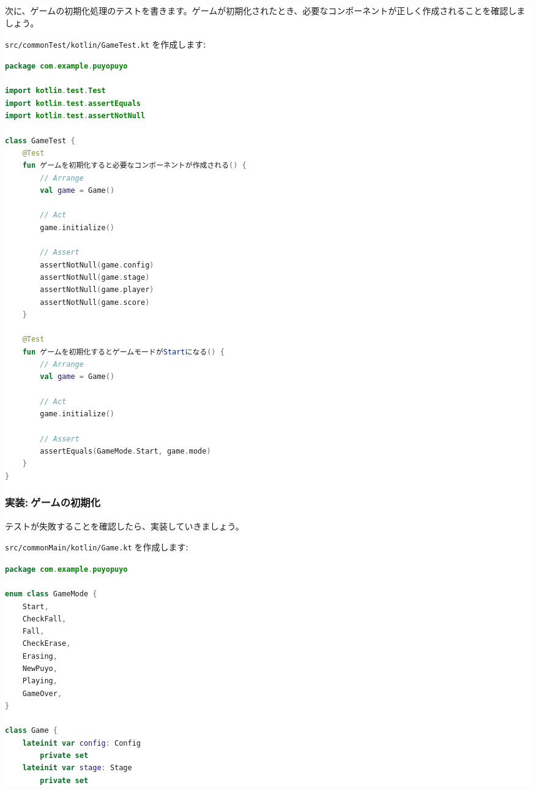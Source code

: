 次に、ゲームの初期化処理のテストを書きます。ゲームが初期化されたとき、必要なコンポーネントが正しく作成されることを確認しましょう。

`src/commonTest/kotlin/GameTest.kt` を作成します:

```kotlin
package com.example.puyopuyo

import kotlin.test.Test
import kotlin.test.assertEquals
import kotlin.test.assertNotNull

class GameTest {
    @Test
    fun ゲームを初期化すると必要なコンポーネントが作成される() {
        // Arrange
        val game = Game()

        // Act
        game.initialize()

        // Assert
        assertNotNull(game.config)
        assertNotNull(game.stage)
        assertNotNull(game.player)
        assertNotNull(game.score)
    }

    @Test
    fun ゲームを初期化するとゲームモードがStartになる() {
        // Arrange
        val game = Game()

        // Act
        game.initialize()

        // Assert
        assertEquals(GameMode.Start, game.mode)
    }
}
```

### 実装: ゲームの初期化

テストが失敗することを確認したら、実装していきましょう。

`src/commonMain/kotlin/Game.kt` を作成します:

```kotlin
package com.example.puyopuyo

enum class GameMode {
    Start,
    CheckFall,
    Fall,
    CheckErase,
    Erasing,
    NewPuyo,
    Playing,
    GameOver,
}

class Game {
    lateinit var config: Config
        private set
    lateinit var stage: Stage
        private set
```